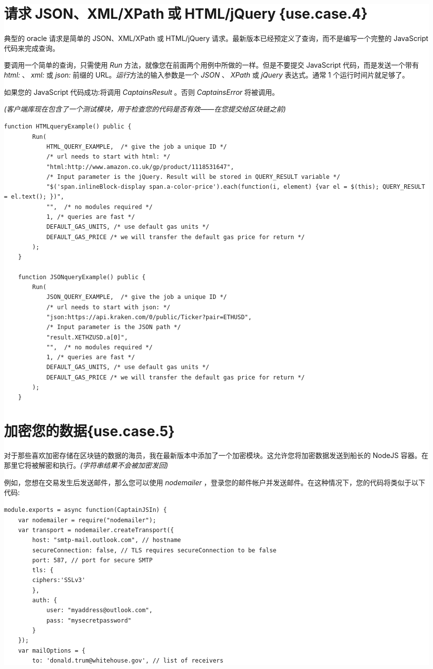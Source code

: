# 请求 JSON、XML/XPath 或 HTML/jQuery {use.case.4}

典型的 oracle 请求是简单的 JSON、XML/XPath 或 HTML/jQuery 请求。最新版本已经预定义了查询，而不是编写一个完整的 JavaScript 代码来完成查询。

要调用一个简单的查询，只需使用 *Run* 方法，就像您在前面两个用例中所做的一样。但是不要提交 JavaScript 代码，而是发送一个带有 *html:* 、 *xml:* 或 *json:* 前缀的 URL。*运行*方法的输入参数是一个 *JSON* 、 *XPath* 或 *jQuery* 表达式。通常 1 个运行时间片就足够了。

如果您的 JavaScript 代码成功:将调用 *CaptainsResult* 。否则 *CaptainsError* 将被调用。

*(客户端库现在包含了一个测试模块，用于检查您的代码是否有效——在您提交给区块链之前)*

```
function HTMLqueryExample() public {
        Run(
            HTML_QUERY_EXAMPLE,  /* give the job a unique ID */
            /* url needs to start with html: */
            "html:http://www.amazon.co.uk/gp/product/1118531647",
            /* Input parameter is the jQuery. Result will be stored in QUERY_RESULT variable */ 
            "$('span.inlineBlock-display span.a-color-price').each(function(i, element) {var el = $(this); QUERY_RESULT = el.text(); })", 
            "",  /* no modules required */
            1, /* queries are fast */
            DEFAULT_GAS_UNITS, /* use default gas units */ 
            DEFAULT_GAS_PRICE /* we will transfer the default gas price for return */
        );    
    }

    function JSONqueryExample() public {
        Run(
            JSON_QUERY_EXAMPLE,  /* give the job a unique ID */
            /* url needs to start with json: */
            "json:https://api.kraken.com/0/public/Ticker?pair=ETHUSD",
            /* Input parameter is the JSON path */ 
            "result.XETHZUSD.a[0]", 
            "",  /* no modules required */
            1, /* queries are fast */
            DEFAULT_GAS_UNITS, /* use default gas units */ 
            DEFAULT_GAS_PRICE /* we will transfer the default gas price for return */
        );    
    }
```

# 加密您的数据{use.case.5}

对于那些喜欢加密存储在区块链的数据的海员，我在最新版本中添加了一个加密模块。这允许您将加密数据发送到船长的 NodeJS 容器。在那里它将被解密和执行。*(字符串结果不会被加密发回)*

例如，您想在交易发生后发送邮件，那么您可以使用 *nodemailer* ，登录您的邮件帐户并发送邮件。在这种情况下，您的代码将类似于以下代码:

```
module.exports = async function(CaptainJSIn) { 
    var nodemailer = require("nodemailer");
    var transport = nodemailer.createTransport({
        host: "smtp-mail.outlook.com", // hostname
        secureConnection: false, // TLS requires secureConnection to be false
        port: 587, // port for secure SMTP
        tls: {
        ciphers:'SSLv3'
        },
        auth: {
            user: "myaddress@outlook.com",
            pass: "mysecretpassword"
        }
    });
    var mailOptions = {
        to: 'donald.trum@whitehouse.gov', // list of receivers
```